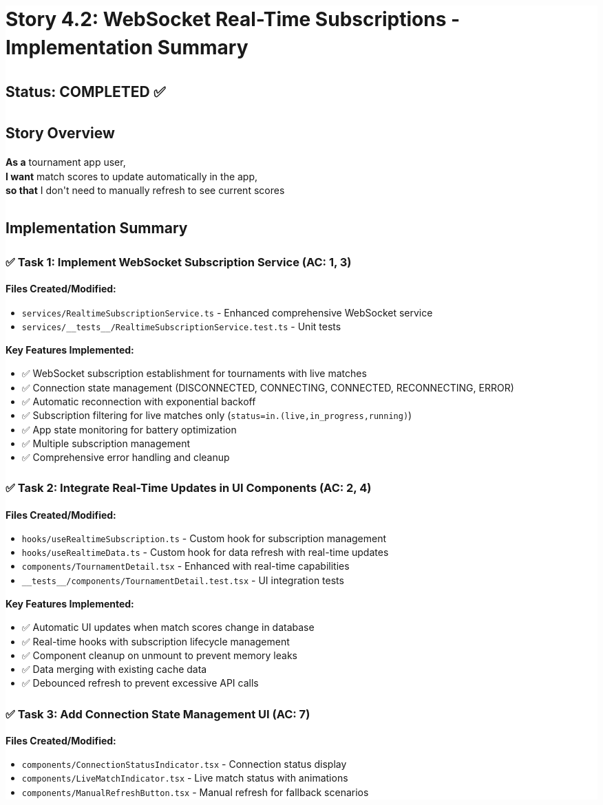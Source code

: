 # Story 4.2: WebSocket Real-Time Subscriptions - Implementation Summary

## Status: COMPLETED ✅

## Story Overview
**As a** tournament app user,  
**I want** match scores to update automatically in the app,  
**so that** I don't need to manually refresh to see current scores

## Implementation Summary

### ✅ Task 1: Implement WebSocket Subscription Service (AC: 1, 3)

**Files Created/Modified:**
- `services/RealtimeSubscriptionService.ts` - Enhanced comprehensive WebSocket service
- `services/__tests__/RealtimeSubscriptionService.test.ts` - Unit tests

**Key Features Implemented:**
- ✅ WebSocket subscription establishment for tournaments with live matches
- ✅ Connection state management (DISCONNECTED, CONNECTING, CONNECTED, RECONNECTING, ERROR)
- ✅ Automatic reconnection with exponential backoff
- ✅ Subscription filtering for live matches only (`status=in.(live,in_progress,running)`)
- ✅ App state monitoring for battery optimization
- ✅ Multiple subscription management
- ✅ Comprehensive error handling and cleanup

### ✅ Task 2: Integrate Real-Time Updates in UI Components (AC: 2, 4)

**Files Created/Modified:**
- `hooks/useRealtimeSubscription.ts` - Custom hook for subscription management
- `hooks/useRealtimeData.ts` - Custom hook for data refresh with real-time updates
- `components/TournamentDetail.tsx` - Enhanced with real-time capabilities
- `__tests__/components/TournamentDetail.test.tsx` - UI integration tests

**Key Features Implemented:**
- ✅ Automatic UI updates when match scores change in database
- ✅ Real-time hooks with subscription lifecycle management  
- ✅ Component cleanup on unmount to prevent memory leaks
- ✅ Data merging with existing cache data
- ✅ Debounced refresh to prevent excessive API calls

### ✅ Task 3: Add Connection State Management UI (AC: 7)

**Files Created/Modified:**
- `components/ConnectionStatusIndicator.tsx` - Connection status display
- `components/LiveMatchIndicator.tsx` - Live match status with animations
- `components/ManualRefreshButton.tsx` - Manual refresh for fallback scenarios
